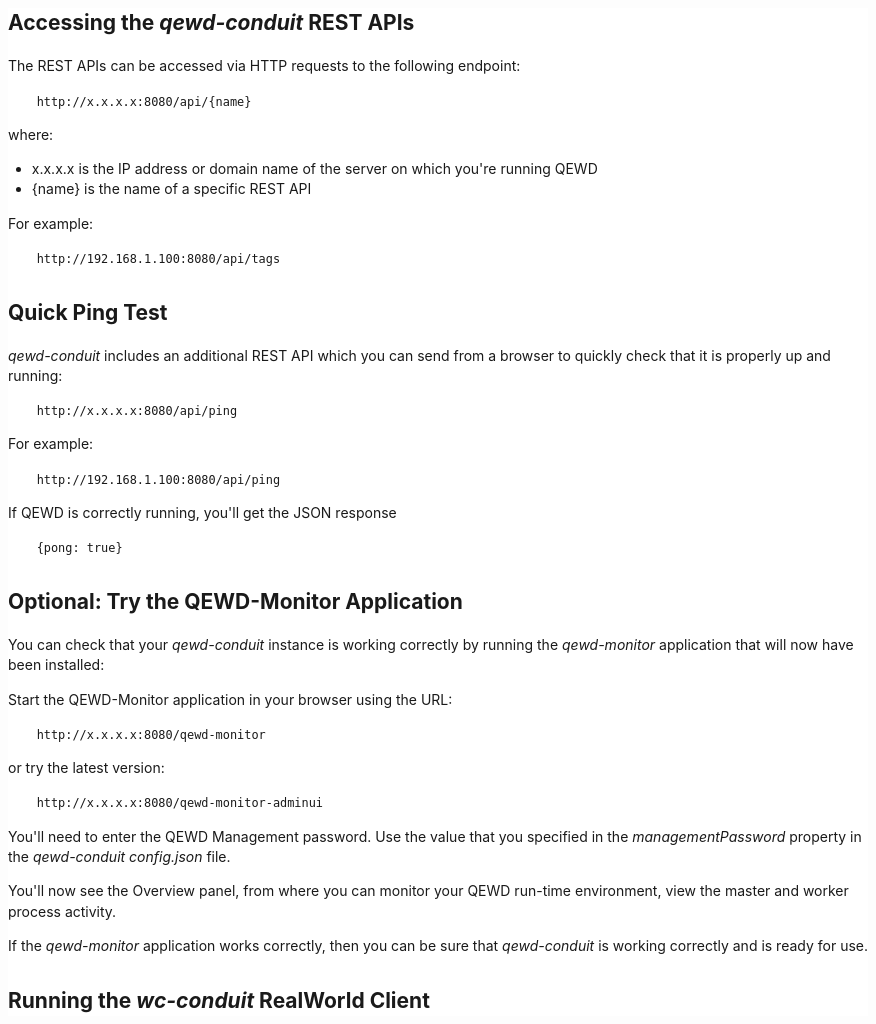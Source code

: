 

## Accessing the *qewd-conduit* REST APIs

The REST APIs can be accessed via HTTP requests to the following endpoint:

        http://x.x.x.x:8080/api/{name}

where:

- x.x.x.x is the IP address or domain name of the server on which you're running QEWD
- {name} is the name of a specific REST API

For example:

        http://192.168.1.100:8080/api/tags



## Quick Ping Test

*qewd-conduit* includes an additional REST API which you can send from a browser
to quickly check that it is properly up and running:


        http://x.x.x.x:8080/api/ping

For example:

        http://192.168.1.100:8080/api/ping


If QEWD is correctly running, you'll get the JSON response

        {pong: true}


## Optional: Try the QEWD-Monitor Application


You can check that your *qewd-conduit* instance is working correctly by running the
*qewd-monitor* application that will now have been installed:

Start the QEWD-Monitor application in your browser using the URL:

        http://x.x.x.x:8080/qewd-monitor

or try the latest version:

        http://x.x.x.x:8080/qewd-monitor-adminui


You'll need to enter the QEWD Management password.  Use the value that you
specified in the *managementPassword* property in the *qewd-conduit* *config.json* file.

You'll now see the Overview panel, from where you can monitor your QEWD run-time environment, view the master and worker process activity.

If the *qewd-monitor* application works correctly, then you can be sure that *qewd-conduit*
is working correctly and is ready for use.


## Running the *wc-conduit* RealWorld Client

